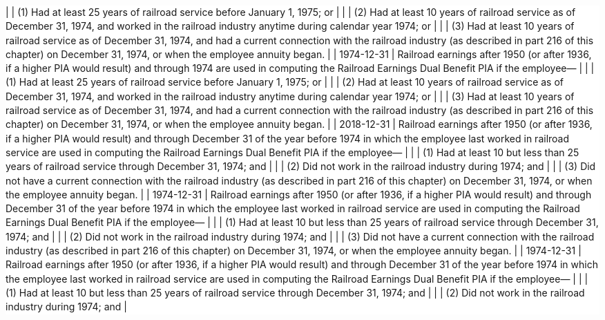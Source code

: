 |            |               (1) Had at least 25 years of railroad service before January 1, 1975; or                                                                                                                                                                                                                     |
|            |               (2) Had at least 10 years of railroad service as of December 31, 1974, and worked in the railroad industry anytime during calendar year 1974; or                                                                                                                                             |
|            |               (3) Had at least 10 years of railroad service as of December 31, 1974, and had a current connection with the railroad industry (as described in part 216 of this chapter) on December 31, 1974, or when the employee annuity began.                                                          |
| 1974-12-31 | Railroad earnings after 1950 (or after 1936, if a higher PIA would result) and through 1974 are used in computing the Railroad Earnings Dual Benefit PIA if the employee&#8212;                                                                                                                            |
|            |               (1) Had at least 25 years of railroad service before January 1, 1975; or                                                                                                                                                                                                                     |
|            |               (2) Had at least 10 years of railroad service as of December 31, 1974, and worked in the railroad industry anytime during calendar year 1974; or                                                                                                                                             |
|            |               (3) Had at least 10 years of railroad service as of December 31, 1974, and had a current connection with the railroad industry (as described in part 216 of this chapter) on December 31, 1974, or when the employee annuity began.                                                          |
| 2018-12-31 | Railroad earnings after 1950 (or after 1936, if a higher PIA would result) and through December 31 of the year before 1974 in which the employee last worked in railroad service are used in computing the Railroad Earnings Dual Benefit PIA if the employee&#8212;                                       |
|            |               (1) Had at least 10 but less than 25 years of railroad service through December 31, 1974; and                                                                                                                                                                                                |
|            |               (2) Did not work in the railroad industry during 1974; and                                                                                                                                                                                                                                   |
|            |               (3) Did not have a current connection with the railroad industry (as described in part 216 of this chapter) on December 31, 1974, or when the employee annuity began.                                                                                                                        |
| 1974-12-31 | Railroad earnings after 1950 (or after 1936, if a higher PIA would result) and through December 31 of the year before 1974 in which the employee last worked in railroad service are used in computing the Railroad Earnings Dual Benefit PIA if the employee&#8212;                                       |
|            |               (1) Had at least 10 but less than 25 years of railroad service through December 31, 1974; and                                                                                                                                                                                                |
|            |               (2) Did not work in the railroad industry during 1974; and                                                                                                                                                                                                                                   |
|            |               (3) Did not have a current connection with the railroad industry (as described in part 216 of this chapter) on December 31, 1974, or when the employee annuity began.                                                                                                                        |
| 1974-12-31 | Railroad earnings after 1950 (or after 1936, if a higher PIA would result) and through December 31 of the year before 1974 in which the employee last worked in railroad service are used in computing the Railroad Earnings Dual Benefit PIA if the employee&#8212;                                       |
|            |               (1) Had at least 10 but less than 25 years of railroad service through December 31, 1974; and                                                                                                                                                                                                |
|            |               (2) Did not work in the railroad industry during 1974; and                                                                                                                                                                                                                                   |